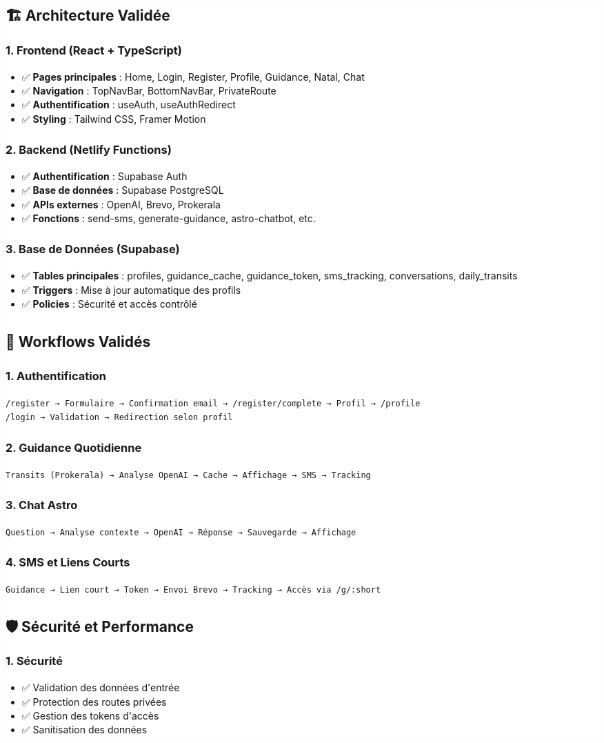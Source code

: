 ## 🏗️ Architecture Validée

### 1. **Frontend (React + TypeScript)**
- ✅ **Pages principales** : Home, Login, Register, Profile, Guidance, Natal, Chat
- ✅ **Navigation** : TopNavBar, BottomNavBar, PrivateRoute
- ✅ **Authentification** : useAuth, useAuthRedirect
- ✅ **Styling** : Tailwind CSS, Framer Motion

### 2. **Backend (Netlify Functions)**
- ✅ **Authentification** : Supabase Auth
- ✅ **Base de données** : Supabase PostgreSQL
- ✅ **APIs externes** : OpenAI, Brevo, Prokerala
- ✅ **Fonctions** : send-sms, generate-guidance, astro-chatbot, etc.

### 3. **Base de Données (Supabase)**
- ✅ **Tables principales** : profiles, guidance_cache, guidance_token, sms_tracking, conversations, daily_transits
- ✅ **Triggers** : Mise à jour automatique des profils
- ✅ **Policies** : Sécurité et accès contrôlé

## 📱 Workflows Validés

### 1. **Authentification**
```
/register → Formulaire → Confirmation email → /register/complete → Profil → /profile
/login → Validation → Redirection selon profil
```

### 2. **Guidance Quotidienne**
```
Transits (Prokerala) → Analyse OpenAI → Cache → Affichage → SMS → Tracking
```

### 3. **Chat Astro**
```
Question → Analyse contexte → OpenAI → Réponse → Sauvegarde → Affichage
```

### 4. **SMS et Liens Courts**
```
Guidance → Lien court → Token → Envoi Brevo → Tracking → Accès via /g/:short
```

## 🛡️ Sécurité et Performance

### 1. **Sécurité**
- ✅ Validation des données d'entrée
- ✅ Protection des routes privées
- ✅ Gestion des tokens d'accès
- ✅ Sanitisation des données

